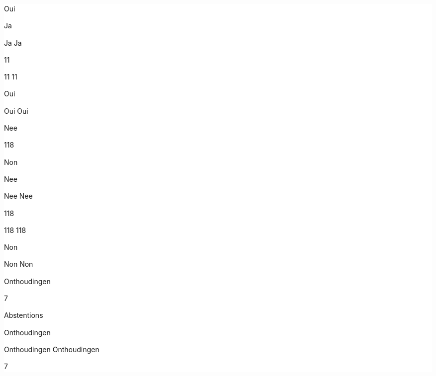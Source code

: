 Oui



Ja

Ja
Ja


11

11
11


Oui

Oui
Oui



Nee


118


Non



Nee

Nee
Nee


118

118
118


Non

Non
Non



Onthoudingen


7


Abstentions



Onthoudingen

Onthoudingen
Onthoudingen


7

